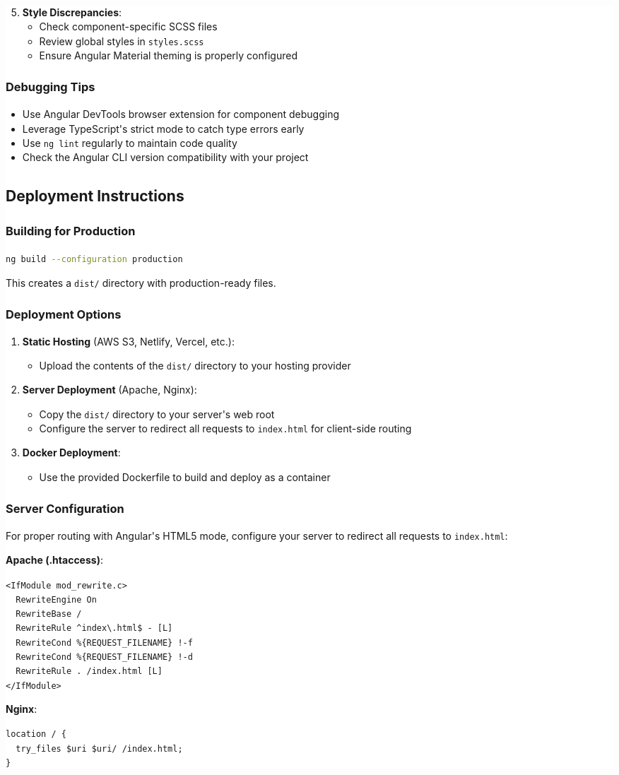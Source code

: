 5. **Style Discrepancies**:
   - Check component-specific SCSS files
   - Review global styles in `styles.scss`
   - Ensure Angular Material theming is properly configured

### Debugging Tips

- Use Angular DevTools browser extension for component debugging
- Leverage TypeScript's strict mode to catch type errors early
- Use `ng lint` regularly to maintain code quality
- Check the Angular CLI version compatibility with your project

## Deployment Instructions

### Building for Production

```bash
ng build --configuration production
```

This creates a `dist/` directory with production-ready files.

### Deployment Options

1. **Static Hosting** (AWS S3, Netlify, Vercel, etc.):
   - Upload the contents of the `dist/` directory to your hosting provider

2. **Server Deployment** (Apache, Nginx):
   - Copy the `dist/` directory to your server's web root
   - Configure the server to redirect all requests to `index.html` for client-side routing

3. **Docker Deployment**:
   - Use the provided Dockerfile to build and deploy as a container

### Server Configuration

For proper routing with Angular's HTML5 mode, configure your server to redirect all requests to `index.html`:

**Apache (.htaccess)**:
```
<IfModule mod_rewrite.c>
  RewriteEngine On
  RewriteBase /
  RewriteRule ^index\.html$ - [L]
  RewriteCond %{REQUEST_FILENAME} !-f
  RewriteCond %{REQUEST_FILENAME} !-d
  RewriteRule . /index.html [L]
</IfModule>
```

**Nginx**:
```
location / {
  try_files $uri $uri/ /index.html;
}
```
